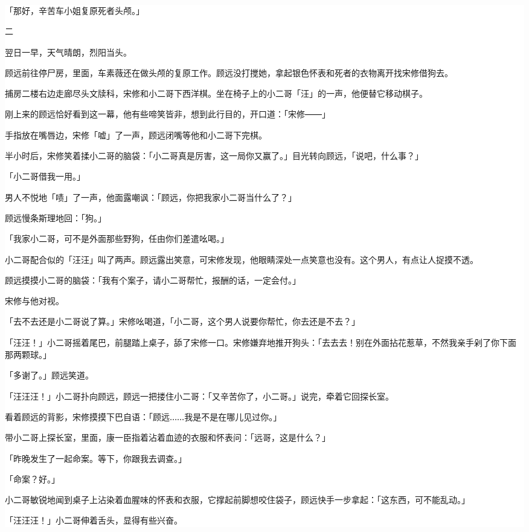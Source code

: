 「那好，辛苦车小姐复原死者头颅。」


二


翌日一早，天气晴朗，烈阳当头。


顾远前往停尸房，里面，车素薇还在做头颅的复原工作。顾远没打搅她，拿起银色怀表和死者的衣物离开找宋修借狗去。


捕房二楼右边走廊尽头文牍科，宋修和小二哥下西洋棋。坐在椅子上的小二哥「汪」的一声，他便替它移动棋子。


刚上来的顾远恰好看到这一幕，他有些啼笑皆非，想到此行目的，开口道：「宋修——」


手指放在嘴唇边，宋修「嘘」了一声，顾远闭嘴等他和小二哥下完棋。


半小时后，宋修笑着揉小二哥的脑袋：「小二哥真是厉害，这一局你又赢了。」目光转向顾远，「说吧，什么事？」


「小二哥借我一用。」


男人不悦地「啧」了一声，他面露嘲讽：「顾远，你把我家小二哥当什么了？」


顾远慢条斯理地回：「狗。」


「我家小二哥，可不是外面那些野狗，任由你们差遣吆喝。」


小二哥配合似的「汪汪」叫了两声。顾远露出笑意，可宋修发现，他眼睛深处一点笑意也没有。这个男人，有点让人捉摸不透。


顾远摸摸小二哥的脑袋：「我有个案子，请小二哥帮忙，报酬的话，一定会付。」


宋修与他对视。


「去不去还是小二哥说了算。」宋修吆喝道，「小二哥，这个男人说要你帮忙，你去还是不去？」


「汪汪！」小二哥摇着尾巴，前腿踏上桌子，舔了宋修一口。宋修嫌弃地推开狗头：「去去去！别在外面拈花惹草，不然我亲手剁了你下面那两颗球。」


「多谢了。」顾远笑道。


「汪汪汪！」小二哥扑向顾远，顾远一把搂住小二哥：「又辛苦你了，小二哥。」说完，牵着它回探长室。


看着顾远的背影，宋修摸摸下巴自语：「顾远……我是不是在哪儿见过你。」


带小二哥上探长室，里面，康一臣指着沾着血迹的衣服和怀表问：「远哥，这是什么？」


「昨晚发生了一起命案。等下，你跟我去调查。」


「命案？好。」


小二哥敏锐地闻到桌子上沾染着血腥味的怀表和衣服，它撑起前脚想咬住袋子，顾远快手一步拿起：「这东西，可不能乱动。」


「汪汪汪！」小二哥伸着舌头，显得有些兴奋。
